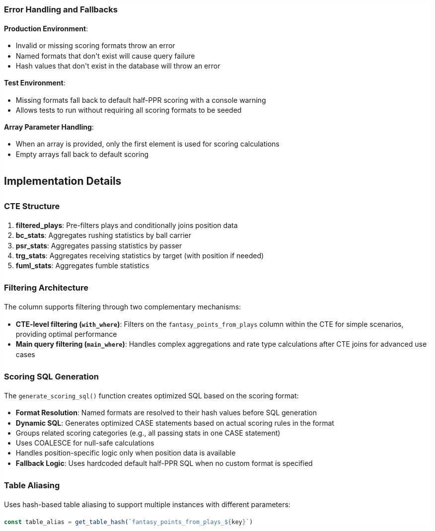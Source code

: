 ### Error Handling and Fallbacks

**Production Environment**:

- Invalid or missing scoring formats throw an error
- Named formats that don't exist will cause query failure
- Hash values that don't exist in the database will throw an error

**Test Environment**:

- Missing formats fall back to default half-PPR scoring with a console warning
- Allows tests to run without requiring all scoring formats to be seeded

**Array Parameter Handling**:

- When an array is provided, only the first element is used for scoring calculations
- Empty arrays fall back to default scoring

## Implementation Details

### CTE Structure

1. **filtered_plays**: Pre-filters plays and conditionally joins position data
2. **bc_stats**: Aggregates rushing statistics by ball carrier
3. **psr_stats**: Aggregates passing statistics by passer
4. **trg_stats**: Aggregates receiving statistics by target (with position if needed)
5. **fuml_stats**: Aggregates fumble statistics

### Filtering Architecture

The column supports filtering through two complementary mechanisms:

- **CTE-level filtering (`with_where`)**: Filters on the `fantasy_points_from_plays` column within the CTE for simple scenarios, providing optimal performance
- **Main query filtering (`main_where`)**: Handles complex aggregations and rate type calculations after CTE joins for advanced use cases

### Scoring SQL Generation

The `generate_scoring_sql()` function creates optimized SQL based on the scoring format:

- **Format Resolution**: Named formats are resolved to their hash values before SQL generation
- **Dynamic SQL**: Generates optimized CASE statements based on actual scoring rules in the format
- Groups related scoring categories (e.g., all passing stats in one CASE statement)
- Uses COALESCE for null-safe calculations
- Handles position-specific logic only when position data is available
- **Fallback Logic**: Uses hardcoded default half-PPR SQL when no custom format is specified

### Table Aliasing

Uses hash-based table aliasing to support multiple instances with different parameters:

```javascript
const table_alias = get_table_hash(`fantasy_points_from_plays_${key}`)
```

